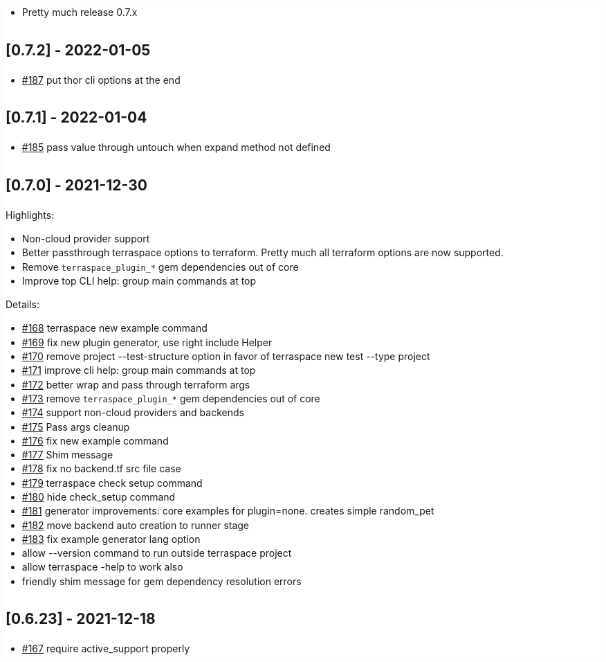- Pretty much release 0.7.x

## [0.7.2] - 2022-01-05
- [#187](https://github.com/boltops-tools/terraspace/pull/187) put thor cli options at the end

## [0.7.1] - 2022-01-04
- [#185](https://github.com/boltops-tools/terraspace/pull/185) pass value through untouch when expand method not defined

## [0.7.0] - 2021-12-30
Highlights:
- Non-cloud provider support
- Better passthrough terraspace options to terraform. Pretty much all terraform options are now supported.
- Remove `terraspace_plugin_*` gem dependencies out of core
- Improve top CLI help: group main commands at top

Details:
- [#168](https://github.com/boltops-tools/terraspace/pull/168) terraspace new example command
- [#169](https://github.com/boltops-tools/terraspace/pull/169) fix new plugin generator, use right include Helper
- [#170](https://github.com/boltops-tools/terraspace/pull/170) remove project --test-structure option in favor of terraspace new test --type project
- [#171](https://github.com/boltops-tools/terraspace/pull/171) improve cli help: group main commands at top
- [#172](https://github.com/boltops-tools/terraspace/pull/172) better wrap and pass through terraform args
- [#173](https://github.com/boltops-tools/terraspace/pull/173) remove `terraspace_plugin_*` gem dependencies out of core
- [#174](https://github.com/boltops-tools/terraspace/pull/174) support non-cloud providers and backends
- [#175](https://github.com/boltops-tools/terraspace/pull/175) Pass args cleanup
- [#176](https://github.com/boltops-tools/terraspace/pull/176) fix new example command
- [#177](https://github.com/boltops-tools/terraspace/pull/177) Shim message
- [#178](https://github.com/boltops-tools/terraspace/pull/178) fix no backend.tf src file case
- [#179](https://github.com/boltops-tools/terraspace/pull/179) terraspace check setup command
- [#180](https://github.com/boltops-tools/terraspace/pull/180) hide check_setup command
- [#181](https://github.com/boltops-tools/terraspace/pull/181) generator improvements: core examples for plugin=none. creates simple random_pet
- [#182](https://github.com/boltops-tools/terraspace/pull/182) move backend auto creation to runner stage
- [#183](https://github.com/boltops-tools/terraspace/pull/183) fix example generator lang option
- allow --version command to run outside terraspace project
- allow terraspace -help to work also
- friendly shim message for gem dependency resolution errors

## [0.6.23] - 2021-12-18
- [#167](https://github.com/boltops-tools/terraspace/pull/167) require active_support properly
